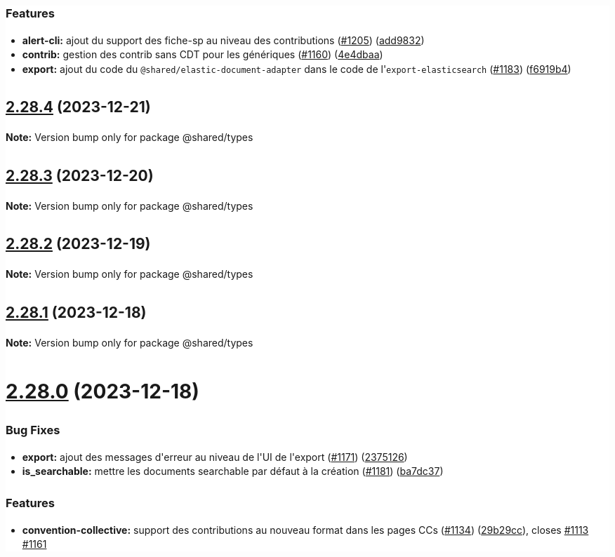 ### Features

- **alert-cli:** ajout du support des fiche-sp au niveau des contributions ([#1205](https://github.com/SocialGouv/cdtn-admin/issues/1205)) ([add9832](https://github.com/SocialGouv/cdtn-admin/commit/add98324e06c3db9305b15c8d9c796ab8f94faa5))
- **contrib:** gestion des contrib sans CDT pour les génériques ([#1160](https://github.com/SocialGouv/cdtn-admin/issues/1160)) ([4e4dbaa](https://github.com/SocialGouv/cdtn-admin/commit/4e4dbaa3f90dc201da3f6bf9150b60c2e01147b0))
- **export:** ajout du code du `@shared/elastic-document-adapter` dans le code de l'`export-elasticsearch` ([#1183](https://github.com/SocialGouv/cdtn-admin/issues/1183)) ([f6919b4](https://github.com/SocialGouv/cdtn-admin/commit/f6919b427befcc3a298aec3ac4182b2d392b8e34))

## [2.28.4](https://github.com/SocialGouv/cdtn-admin/compare/v2.28.3...v2.28.4) (2023-12-21)

**Note:** Version bump only for package @shared/types

## [2.28.3](https://github.com/SocialGouv/cdtn-admin/compare/v2.28.2...v2.28.3) (2023-12-20)

**Note:** Version bump only for package @shared/types

## [2.28.2](https://github.com/SocialGouv/cdtn-admin/compare/v2.28.1...v2.28.2) (2023-12-19)

**Note:** Version bump only for package @shared/types

## [2.28.1](https://github.com/SocialGouv/cdtn-admin/compare/v2.28.0...v2.28.1) (2023-12-18)

**Note:** Version bump only for package @shared/types

# [2.28.0](https://github.com/SocialGouv/cdtn-admin/compare/v2.27.2...v2.28.0) (2023-12-18)

### Bug Fixes

- **export:** ajout des messages d'erreur au niveau de l'UI de l'export ([#1171](https://github.com/SocialGouv/cdtn-admin/issues/1171)) ([2375126](https://github.com/SocialGouv/cdtn-admin/commit/237512634f8f6bc7d811db51fd3feb4521476334))
- **is_searchable:** mettre les documents searchable par défaut à la création ([#1181](https://github.com/SocialGouv/cdtn-admin/issues/1181)) ([ba7dc37](https://github.com/SocialGouv/cdtn-admin/commit/ba7dc3755c42dfe6f900b1fb96d47b6f6fbc190e))

### Features

- **convention-collective:** support des contributions au nouveau format dans les pages CCs ([#1134](https://github.com/SocialGouv/cdtn-admin/issues/1134)) ([29b29cc](https://github.com/SocialGouv/cdtn-admin/commit/29b29cc1a7726e891681c65ed72830bb1a45d175)), closes [#1113](https://github.com/SocialGouv/cdtn-admin/issues/1113) [#1161](https://github.com/SocialGouv/cdtn-admin/issues/1161)
